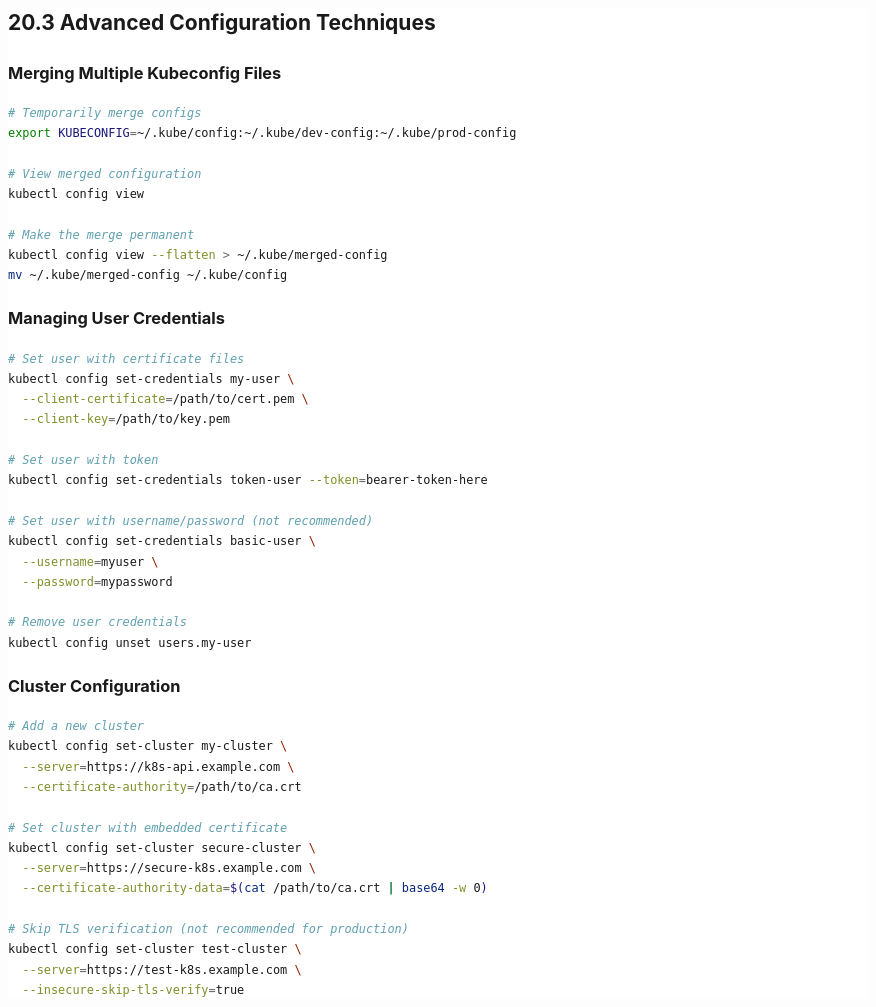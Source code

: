 ## 20.3 Advanced Configuration Techniques

### Merging Multiple Kubeconfig Files
```bash
# Temporarily merge configs
export KUBECONFIG=~/.kube/config:~/.kube/dev-config:~/.kube/prod-config

# View merged configuration
kubectl config view

# Make the merge permanent
kubectl config view --flatten > ~/.kube/merged-config
mv ~/.kube/merged-config ~/.kube/config
```

### Managing User Credentials
```bash
# Set user with certificate files
kubectl config set-credentials my-user \
  --client-certificate=/path/to/cert.pem \
  --client-key=/path/to/key.pem

# Set user with token
kubectl config set-credentials token-user --token=bearer-token-here

# Set user with username/password (not recommended)
kubectl config set-credentials basic-user \
  --username=myuser \
  --password=mypassword

# Remove user credentials
kubectl config unset users.my-user
```

### Cluster Configuration
```bash
# Add a new cluster
kubectl config set-cluster my-cluster \
  --server=https://k8s-api.example.com \
  --certificate-authority=/path/to/ca.crt

# Set cluster with embedded certificate
kubectl config set-cluster secure-cluster \
  --server=https://secure-k8s.example.com \
  --certificate-authority-data=$(cat /path/to/ca.crt | base64 -w 0)

# Skip TLS verification (not recommended for production)
kubectl config set-cluster test-cluster \
  --server=https://test-k8s.example.com \
  --insecure-skip-tls-verify=true
```
